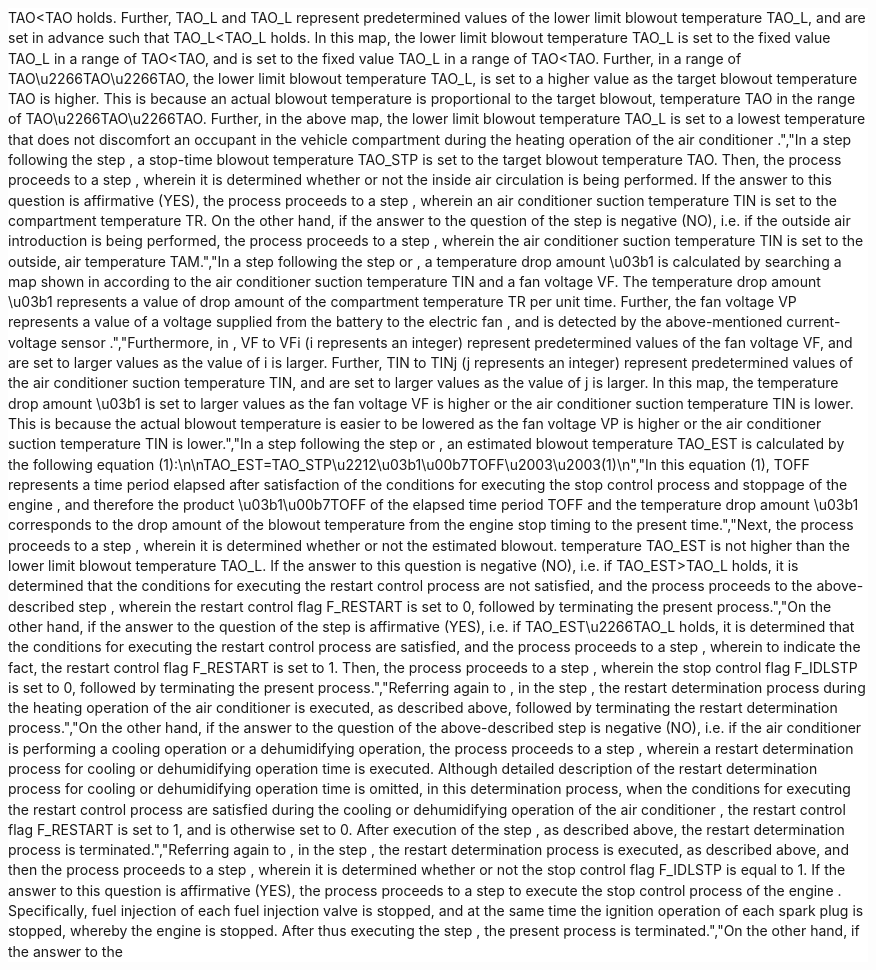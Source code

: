 TAO<TAO holds. Further, TAO_L and TAO_L represent predetermined values of the lower limit blowout temperature TAO_L, and are set in advance such that TAO_L<TAO_L holds. In this map, the lower limit blowout temperature TAO_L is set to the fixed value TAO_L in a range of TAO<TAO, and is set to the fixed value TAO_L in a range of TAO<TAO. Further, in a range of TAO\u2266TAO\u2266TAO, the lower limit blowout temperature TAO_L, is set to a higher value as the target blowout temperature TAO is higher. This is because an actual blowout temperature is proportional to the target blowout, temperature TAO in the range of TAO\u2266TAO\u2266TAO. Further, in the above map, the lower limit blowout temperature TAO_L is set to a lowest temperature that does not discomfort an occupant in the vehicle compartment during the heating operation of the air conditioner .","In a step  following the step , a stop-time blowout temperature TAO_STP is set to the target blowout temperature TAO. Then, the process proceeds to a step , wherein it is determined whether or not the inside air circulation is being performed. If the answer to this question is affirmative (YES), the process proceeds to a step , wherein an air conditioner suction temperature TIN is set to the compartment temperature TR. On the other hand, if the answer to the question of the step  is negative (NO), i.e. if the outside air introduction is being performed, the process proceeds to a step , wherein the air conditioner suction temperature TIN is set to the outside, air temperature TAM.","In a step  following the step  or , a temperature drop amount \u03b1 is calculated by searching a map shown in  according to the air conditioner suction temperature TIN and a fan voltage VF. The temperature drop amount \u03b1 represents a value of drop amount of the compartment temperature TR per unit time. Further, the fan voltage VP represents a value of a voltage supplied from the battery to the electric fan , and is detected by the above-mentioned current-voltage sensor .","Furthermore, in , VF to VFi (i represents an integer) represent predetermined values of the fan voltage VF, and are set to larger values as the value of i is larger. Further, TIN to TINj (j represents an integer) represent predetermined values of the air conditioner suction temperature TIN, and are set to larger values as the value of j is larger. In this map, the temperature drop amount \u03b1 is set to larger values as the fan voltage VF is higher or the air conditioner suction temperature TIN is lower. This is because the actual blowout temperature is easier to be lowered as the fan voltage VP is higher or the air conditioner suction temperature TIN is lower.","In a step  following the step  or , an estimated blowout temperature TAO_EST is calculated by the following equation (1):\n\nTAO_EST=TAO_STP\u2212\u03b1\u00b7TOFF\u2003\u2003(1)\n","In this equation (1), TOFF represents a time period elapsed after satisfaction of the conditions for executing the stop control process and stoppage of the engine , and therefore the product \u03b1\u00b7TOFF of the elapsed time period TOFF and the temperature drop amount \u03b1 corresponds to the drop amount of the blowout temperature from the engine stop timing to the present time.","Next, the process proceeds to a step , wherein it is determined whether or not the estimated blowout. temperature TAO_EST is not higher than the lower limit blowout temperature TAO_L. If the answer to this question is negative (NO), i.e. if TAO_EST>TAO_L holds, it is determined that the conditions for executing the restart control process are not satisfied, and the process proceeds to the above-described step , wherein the restart control flag F_RESTART is set to 0, followed by terminating the present process.","On the other hand, if the answer to the question of the step  is affirmative (YES), i.e. if TAO_EST\u2266TAO_L holds, it is determined that the conditions for executing the restart control process are satisfied, and the process proceeds to a step , wherein to indicate the fact, the restart control flag F_RESTART is set to 1. Then, the process proceeds to a step , wherein the stop control flag F_IDLSTP is set to 0, followed by terminating the present process.","Referring again to , in the step , the restart determination process during the heating operation of the air conditioner  is executed, as described above, followed by terminating the  restart determination process.","On the other hand, if the answer to the question of the above-described step  is negative (NO), i.e. if the air conditioner  is performing a cooling operation or a dehumidifying operation, the process proceeds to a step , wherein a restart determination process for cooling or dehumidifying operation time is executed. Although detailed description of the restart determination process for cooling or dehumidifying operation time is omitted, in this determination process, when the conditions for executing the restart control process are satisfied during the cooling or dehumidifying operation of the air conditioner , the restart control flag F_RESTART is set to 1, and is otherwise set to 0. After execution of the step , as described above, the  restart determination process is terminated.","Referring again to , in the step , the restart determination process is executed, as described above, and then the process proceeds to a step , wherein it is determined whether or not the stop control flag F_IDLSTP is equal to 1. If the answer to this question is affirmative (YES), the process proceeds to a step  to execute the stop control process of the engine . Specifically, fuel injection of each fuel injection valve  is stopped, and at the same time the ignition operation of each spark plug  is stopped, whereby the engine  is stopped. After thus executing the step , the present process is terminated.","On the other hand, if the answer to the